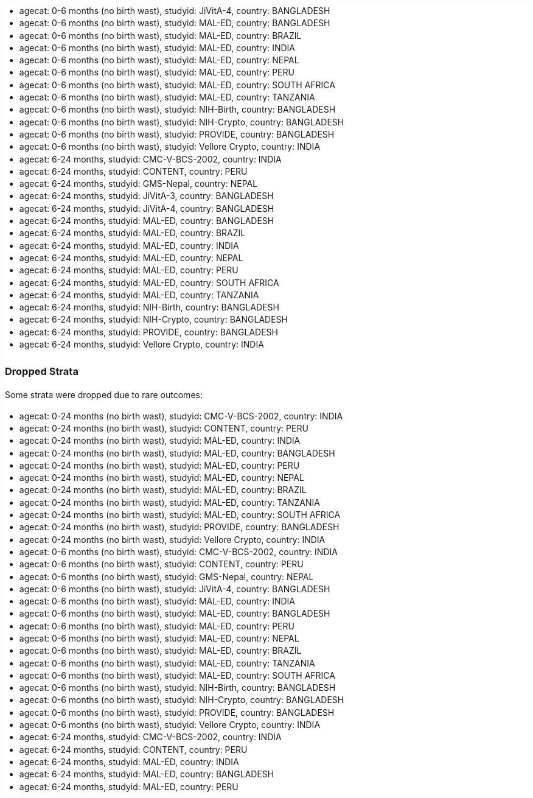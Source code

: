 * agecat: 0-6 months (no birth wast), studyid: JiVitA-4, country: BANGLADESH
* agecat: 0-6 months (no birth wast), studyid: MAL-ED, country: BANGLADESH
* agecat: 0-6 months (no birth wast), studyid: MAL-ED, country: BRAZIL
* agecat: 0-6 months (no birth wast), studyid: MAL-ED, country: INDIA
* agecat: 0-6 months (no birth wast), studyid: MAL-ED, country: NEPAL
* agecat: 0-6 months (no birth wast), studyid: MAL-ED, country: PERU
* agecat: 0-6 months (no birth wast), studyid: MAL-ED, country: SOUTH AFRICA
* agecat: 0-6 months (no birth wast), studyid: MAL-ED, country: TANZANIA
* agecat: 0-6 months (no birth wast), studyid: NIH-Birth, country: BANGLADESH
* agecat: 0-6 months (no birth wast), studyid: NIH-Crypto, country: BANGLADESH
* agecat: 0-6 months (no birth wast), studyid: PROVIDE, country: BANGLADESH
* agecat: 0-6 months (no birth wast), studyid: Vellore Crypto, country: INDIA
* agecat: 6-24 months, studyid: CMC-V-BCS-2002, country: INDIA
* agecat: 6-24 months, studyid: CONTENT, country: PERU
* agecat: 6-24 months, studyid: GMS-Nepal, country: NEPAL
* agecat: 6-24 months, studyid: JiVitA-3, country: BANGLADESH
* agecat: 6-24 months, studyid: JiVitA-4, country: BANGLADESH
* agecat: 6-24 months, studyid: MAL-ED, country: BANGLADESH
* agecat: 6-24 months, studyid: MAL-ED, country: BRAZIL
* agecat: 6-24 months, studyid: MAL-ED, country: INDIA
* agecat: 6-24 months, studyid: MAL-ED, country: NEPAL
* agecat: 6-24 months, studyid: MAL-ED, country: PERU
* agecat: 6-24 months, studyid: MAL-ED, country: SOUTH AFRICA
* agecat: 6-24 months, studyid: MAL-ED, country: TANZANIA
* agecat: 6-24 months, studyid: NIH-Birth, country: BANGLADESH
* agecat: 6-24 months, studyid: NIH-Crypto, country: BANGLADESH
* agecat: 6-24 months, studyid: PROVIDE, country: BANGLADESH
* agecat: 6-24 months, studyid: Vellore Crypto, country: INDIA

### Dropped Strata

Some strata were dropped due to rare outcomes:

* agecat: 0-24 months (no birth wast), studyid: CMC-V-BCS-2002, country: INDIA
* agecat: 0-24 months (no birth wast), studyid: CONTENT, country: PERU
* agecat: 0-24 months (no birth wast), studyid: MAL-ED, country: INDIA
* agecat: 0-24 months (no birth wast), studyid: MAL-ED, country: BANGLADESH
* agecat: 0-24 months (no birth wast), studyid: MAL-ED, country: PERU
* agecat: 0-24 months (no birth wast), studyid: MAL-ED, country: NEPAL
* agecat: 0-24 months (no birth wast), studyid: MAL-ED, country: BRAZIL
* agecat: 0-24 months (no birth wast), studyid: MAL-ED, country: TANZANIA
* agecat: 0-24 months (no birth wast), studyid: MAL-ED, country: SOUTH AFRICA
* agecat: 0-24 months (no birth wast), studyid: PROVIDE, country: BANGLADESH
* agecat: 0-24 months (no birth wast), studyid: Vellore Crypto, country: INDIA
* agecat: 0-6 months (no birth wast), studyid: CMC-V-BCS-2002, country: INDIA
* agecat: 0-6 months (no birth wast), studyid: CONTENT, country: PERU
* agecat: 0-6 months (no birth wast), studyid: GMS-Nepal, country: NEPAL
* agecat: 0-6 months (no birth wast), studyid: JiVitA-4, country: BANGLADESH
* agecat: 0-6 months (no birth wast), studyid: MAL-ED, country: INDIA
* agecat: 0-6 months (no birth wast), studyid: MAL-ED, country: BANGLADESH
* agecat: 0-6 months (no birth wast), studyid: MAL-ED, country: PERU
* agecat: 0-6 months (no birth wast), studyid: MAL-ED, country: NEPAL
* agecat: 0-6 months (no birth wast), studyid: MAL-ED, country: BRAZIL
* agecat: 0-6 months (no birth wast), studyid: MAL-ED, country: TANZANIA
* agecat: 0-6 months (no birth wast), studyid: MAL-ED, country: SOUTH AFRICA
* agecat: 0-6 months (no birth wast), studyid: NIH-Birth, country: BANGLADESH
* agecat: 0-6 months (no birth wast), studyid: NIH-Crypto, country: BANGLADESH
* agecat: 0-6 months (no birth wast), studyid: PROVIDE, country: BANGLADESH
* agecat: 0-6 months (no birth wast), studyid: Vellore Crypto, country: INDIA
* agecat: 6-24 months, studyid: CMC-V-BCS-2002, country: INDIA
* agecat: 6-24 months, studyid: CONTENT, country: PERU
* agecat: 6-24 months, studyid: MAL-ED, country: INDIA
* agecat: 6-24 months, studyid: MAL-ED, country: BANGLADESH
* agecat: 6-24 months, studyid: MAL-ED, country: PERU